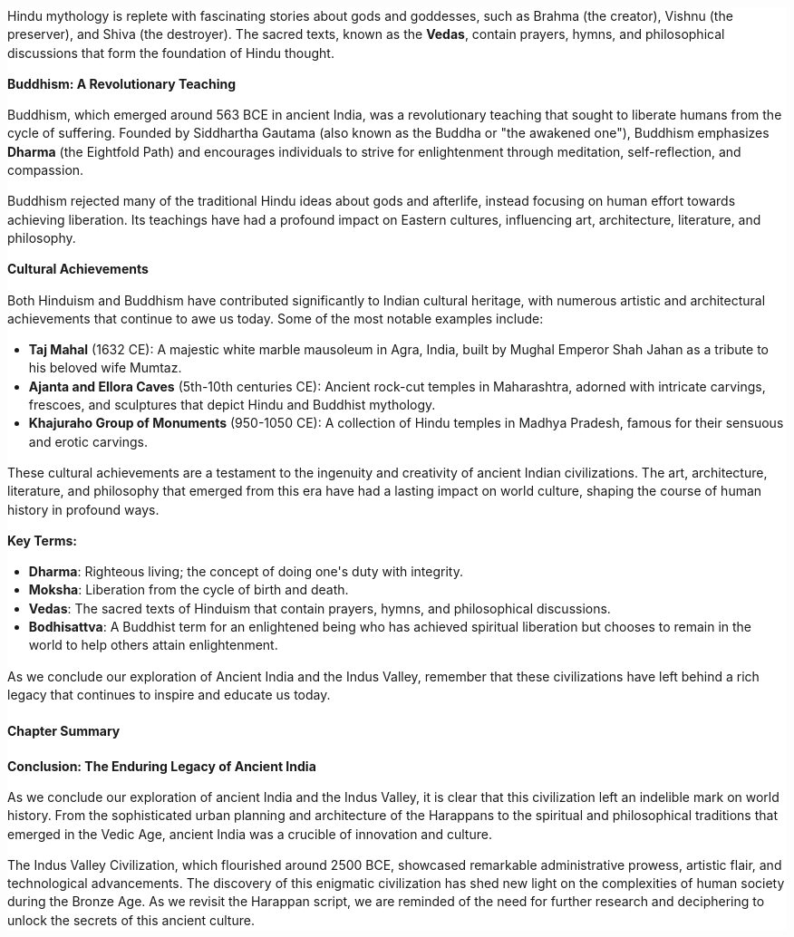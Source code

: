 Hindu mythology is replete with fascinating stories about gods and goddesses, such as Brahma (the creator), Vishnu (the preserver), and Shiva (the destroyer). The sacred texts, known as the **Vedas**, contain prayers, hymns, and philosophical discussions that form the foundation of Hindu thought.

**Buddhism: A Revolutionary Teaching**

Buddhism, which emerged around 563 BCE in ancient India, was a revolutionary teaching that sought to liberate humans from the cycle of suffering. Founded by Siddhartha Gautama (also known as the Buddha or "the awakened one"), Buddhism emphasizes **Dharma** (the Eightfold Path) and encourages individuals to strive for enlightenment through meditation, self-reflection, and compassion.

Buddhism rejected many of the traditional Hindu ideas about gods and afterlife, instead focusing on human effort towards achieving liberation. Its teachings have had a profound impact on Eastern cultures, influencing art, architecture, literature, and philosophy.

**Cultural Achievements**

Both Hinduism and Buddhism have contributed significantly to Indian cultural heritage, with numerous artistic and architectural achievements that continue to awe us today. Some of the most notable examples include:

* **Taj Mahal** (1632 CE): A majestic white marble mausoleum in Agra, India, built by Mughal Emperor Shah Jahan as a tribute to his beloved wife Mumtaz.
* **Ajanta and Ellora Caves** (5th-10th centuries CE): Ancient rock-cut temples in Maharashtra, adorned with intricate carvings, frescoes, and sculptures that depict Hindu and Buddhist mythology.
* **Khajuraho Group of Monuments** (950-1050 CE): A collection of Hindu temples in Madhya Pradesh, famous for their sensuous and erotic carvings.

These cultural achievements are a testament to the ingenuity and creativity of ancient Indian civilizations. The art, architecture, literature, and philosophy that emerged from this era have had a lasting impact on world culture, shaping the course of human history in profound ways.

**Key Terms:**

* **Dharma**: Righteous living; the concept of doing one's duty with integrity.
* **Moksha**: Liberation from the cycle of birth and death.
* **Vedas**: The sacred texts of Hinduism that contain prayers, hymns, and philosophical discussions.
* **Bodhisattva**: A Buddhist term for an enlightened being who has achieved spiritual liberation but chooses to remain in the world to help others attain enlightenment.

As we conclude our exploration of Ancient India and the Indus Valley, remember that these civilizations have left behind a rich legacy that continues to inspire and educate us today.

#### Chapter Summary
**Conclusion: The Enduring Legacy of Ancient India**

As we conclude our exploration of ancient India and the Indus Valley, it is clear that this civilization left an indelible mark on world history. From the sophisticated urban planning and architecture of the Harappans to the spiritual and philosophical traditions that emerged in the Vedic Age, ancient India was a crucible of innovation and culture.

The Indus Valley Civilization, which flourished around 2500 BCE, showcased remarkable administrative prowess, artistic flair, and technological advancements. The discovery of this enigmatic civilization has shed new light on the complexities of human society during the Bronze Age. As we revisit the Harappan script, we are reminded of the need for further research and deciphering to unlock the secrets of this ancient culture.
